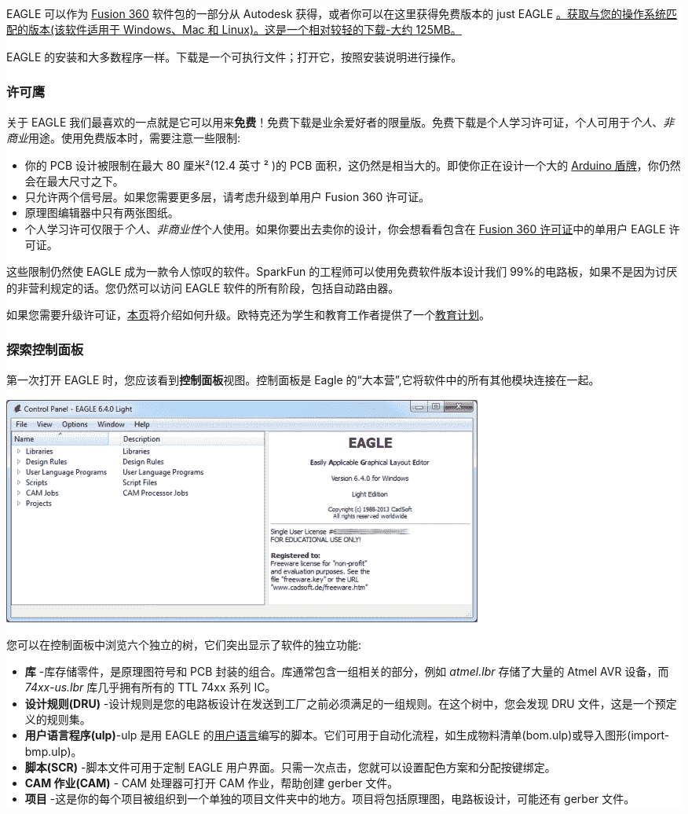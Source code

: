 EAGLE 可以作为 [Fusion 360](https://www.autodesk.com/products/fusion-360/overview) 软件包的一部分从 Autodesk 获得，或者你可以在这里获得免费版本的 just EAGLE [。获取与您的操作系统匹配的版本(该软件适用于 Windows、Mac 和 Linux)。这是一个相对较轻的下载-大约 125MB。](https://www.autodesk.com/products/eagle/free-download)

EAGLE 的安装和大多数程序一样。下载是一个可执行文件；打开它，按照安装说明进行操作。

### 许可鹰

关于 EAGLE 我们最喜欢的一点就是它可以用来**免费**！免费下载是业余爱好者的限量版。免费下载是个人学习许可证，个人可用于*个人*、*非商业*用途。使用免费版本时，需要注意一些限制:

*   你的 PCB 设计被限制在最大 80 厘米²(12.4 英寸 ² )的 PCB 面积，这仍然是相当大的。即使你正在设计一个大的 [Arduino 盾牌](https://learn.sparkfun.com/tutorials/arduino-shields)，你仍然会在最大尺寸之下。
*   只允许两个信号层。如果您需要更多层，请考虑升级到单用户 Fusion 360 许可证。
*   原理图编辑器中只有两张图纸。
*   个人学习许可仅限于*个人*、*非商业性*个人使用。如果你要出去卖你的设计，你会想看看包含在 [Fusion 360 许可证](https://www.autodesk.com/products/eagle/overview)中的单用户 EAGLE 许可证。

这些限制仍然使 EAGLE 成为一款令人惊叹的软件。SparkFun 的工程师可以使用免费软件版本设计我们 99%的电路板，如果不是因为讨厌的非营利规定的话。您仍然可以访问 EAGLE 软件的所有阶段，包括自动路由器。

如果您需要升级许可证，[本页](https://knowledge.autodesk.com/customer-service/download-install/activate/convert-trial-to-subscription)将介绍如何升级。欧特克还为学生和教育工作者提供了一个[教育计划](https://knowledge.autodesk.com/customer-service/account-management/autodesk-for-education)。

### 探索控制面板

第一次打开 EAGLE 时，您应该看到**控制面板**视图。控制面板是 Eagle 的“大本营”,它将软件中的所有其他模块连接在一起。

[![Control Panel Overview](img/c5506f5a3e059ae7c1d9a07d4e7e2196.png)](https://cdn.sparkfun.com/assets/7/3/6/0/7/51f6c679ce395f756e000000.png)

您可以在控制面板中浏览六个独立的树，它们突出显示了软件的独立功能:

*   **库** -库存储零件，是原理图符号和 PCB 封装的组合。库通常包含一组相关的部分，例如 *atmel.lbr* 存储了大量的 Atmel AVR 设备，而 *74xx-us.lbr* 库几乎拥有所有的 TTL 74xx 系列 IC。
*   **设计规则(DRU)** -设计规则是您的电路板设计在发送到工厂之前必须满足的一组规则。在这个树中，您会发现 DRU 文件，这是一个预定义的规则集。
*   **用户语言程序(ulp)**-ulp 是用 EAGLE 的[用户语言](ftp://ftp.cadsoftusa.com/eagle/userfiles/doc/ulp570_en.pdf)编写的脚本。它们可用于自动化流程，如生成物料清单(bom.ulp)或导入图形(import-bmp.ulp)。
*   **脚本(SCR)** -脚本文件可用于定制 EAGLE 用户界面。只需一次点击，您就可以设置配色方案和分配按键绑定。
*   **CAM 作业(CAM)** - CAM 处理器可打开 CAM 作业，帮助创建 gerber 文件。
*   **项目** -这是你的每个项目被组织到一个单独的项目文件夹中的地方。项目将包括原理图，电路板设计，可能还有 gerber 文件。
